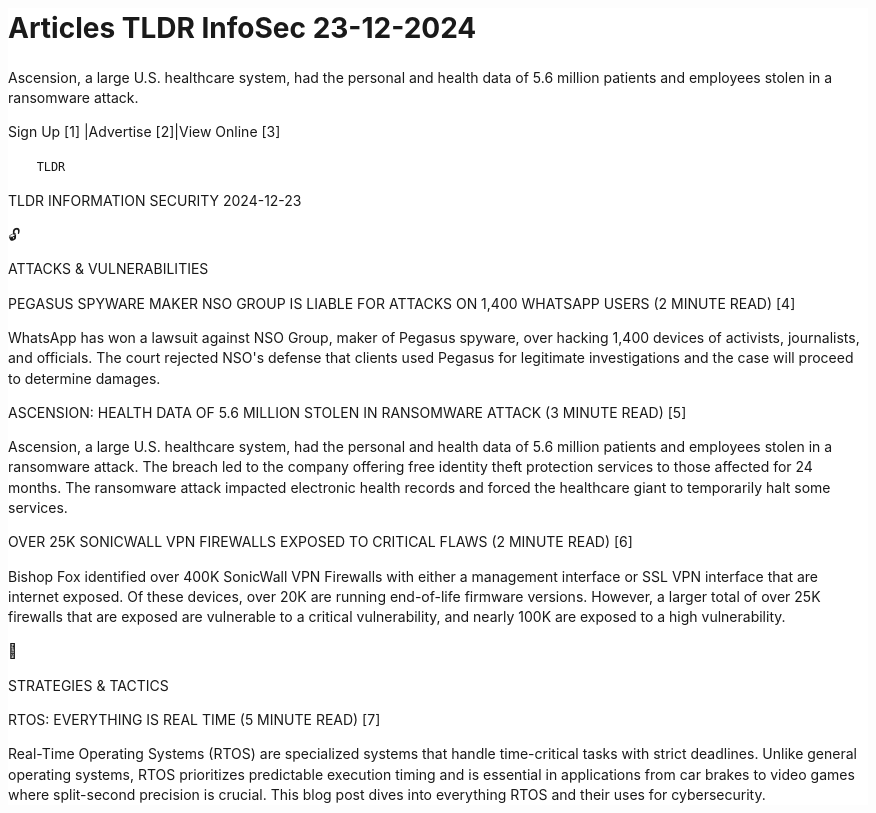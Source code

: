 # Articles TLDR InfoSec 23-12-2024

Ascension, a large U.S. healthcare system, had the personal and health
data of 5.6 million patients and employees stolen in a ransomware
attack. ‌ ‌ ‌ ‌ ‌ ‌ ‌ ‌ ‌ ‌ ‌ ‌ ‌ ‌ ‌ ‌ ‌ ‌ ‌ ‌ ‌ ‌ ‌ ‌ ‌ ‌  ‌ ‌ ‌ ‌ ‌ ‌ ‌ ‌ ‌ ‌ ‌ ‌ ‌ ‌ ‌ ‌ ‌ ‌ ‌ ‌ ‌ ‌ ‌ ‌ ‌ ‌ 


 Sign Up [1] |Advertise [2]|View Online [3] 

		TLDR 

TLDR INFORMATION SECURITY 2024-12-23

🔓 

ATTACKS & VULNERABILITIES

 PEGASUS SPYWARE MAKER NSO GROUP IS LIABLE FOR ATTACKS ON 1,400
WHATSAPP USERS (2 MINUTE READ) [4] 

 WhatsApp has won a lawsuit against NSO Group, maker of Pegasus
spyware, over hacking 1,400 devices of activists, journalists, and
officials. The court rejected NSO's defense that clients used Pegasus
for legitimate investigations and the case will proceed to determine
damages. 

 ASCENSION: HEALTH DATA OF 5.6 MILLION STOLEN IN RANSOMWARE ATTACK (3
MINUTE READ) [5] 

 Ascension, a large U.S. healthcare system, had the personal and
health data of 5.6 million patients and employees stolen in a
ransomware attack. The breach led to the company offering free
identity theft protection services to those affected for 24 months.
The ransomware attack impacted electronic health records and forced
the healthcare giant to temporarily halt some services. 

 OVER 25K SONICWALL VPN FIREWALLS EXPOSED TO CRITICAL FLAWS (2 MINUTE
READ) [6] 

 Bishop Fox identified over 400K SonicWall VPN Firewalls with either a
management interface or SSL VPN interface that are internet exposed.
Of these devices, over 20K are running end-of-life firmware versions.
However, a larger total of over 25K firewalls that are exposed are
vulnerable to a critical vulnerability, and nearly 100K are exposed to
a high vulnerability. 

🧠 

STRATEGIES & TACTICS

 RTOS: EVERYTHING IS REAL TIME (5 MINUTE READ) [7] 

 Real-Time Operating Systems (RTOS) are specialized systems that
handle time-critical tasks with strict deadlines. Unlike general
operating systems, RTOS prioritizes predictable execution timing and
is essential in applications from car brakes to video games where
split-second precision is crucial. This blog post dives into
everything RTOS and their uses for cybersecurity. 
